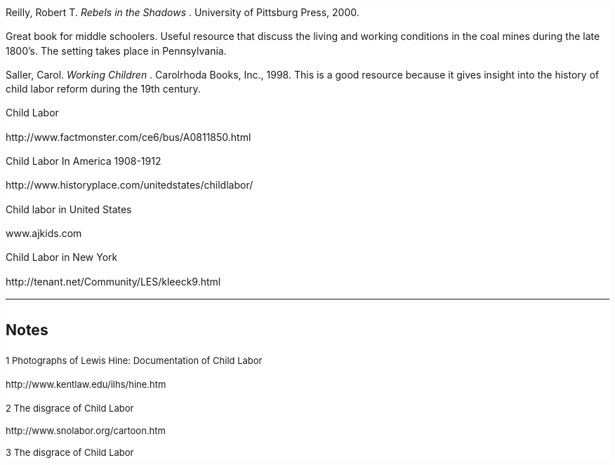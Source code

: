 </p>
<p>
Reilly, Robert T.
<i>
Rebels in the Shadows
</i>
. University of Pittsburg Press, 2000.
</p>
<p>
Great book for middle schoolers. Useful resource that discuss the living and working conditions in the coal mines during the late 1800’s. The setting takes place in Pennsylvania.
</p>
<p>
Saller, Carol.
<i>
Working Children
</i>
. Carolrhoda Books, Inc., 1998. This is a good resource because it gives insight into the history of child labor reform during the 19th century.
</p>
<p>
Child Labor
</p>
<p>
http://www.factmonster.com/ce6/bus/A0811850.html
</p>
<p>
Child Labor In America 1908-1912
</p>
<p>
http://www.historyplace.com/unitedstates/childlabor/
</p>
<p>
Child labor in United States
</p>
<p>
www.ajkids.com
</p>
<p>
Child Labor in New York
</p>
<p>
http://tenant.net/Community/LES/kleeck9.html
</p>
</font>
</p>
<hr/>
<h2>
Notes
</h2>
<p>
<font size="-1">
1 Photographs of Lewis Hine: Documentation of Child Labor
<p>
http://www.kentlaw.edu/ilhs/hine.htm
</p>
<p>
2 The disgrace of Child Labor
</p>
<p>
http://www.snolabor.org/cartoon.htm
</p>
<p>
3 The disgrace of Child Labor